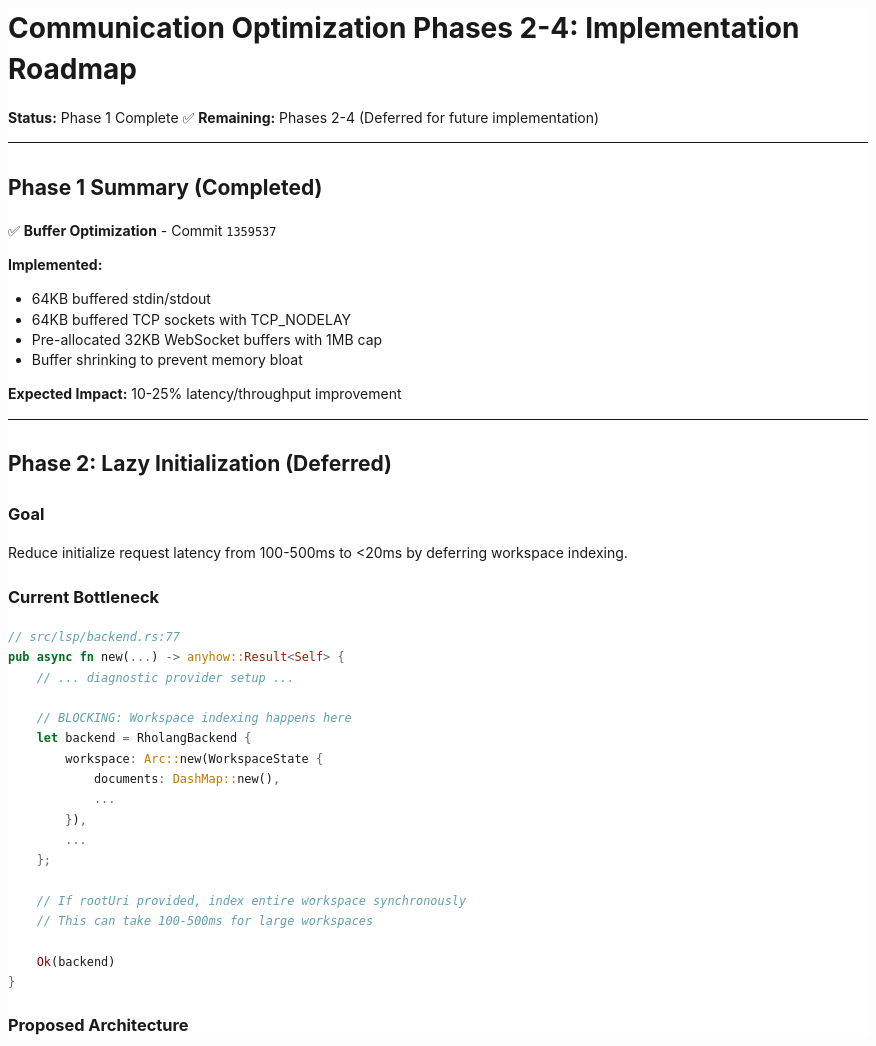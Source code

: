# Communication Optimization Phases 2-4: Implementation Roadmap

**Status:** Phase 1 Complete ✅
**Remaining:** Phases 2-4 (Deferred for future implementation)

---

## Phase 1 Summary (Completed)

✅ **Buffer Optimization** - Commit `1359537`

**Implemented:**
- 64KB buffered stdin/stdout
- 64KB buffered TCP sockets with TCP_NODELAY
- Pre-allocated 32KB WebSocket buffers with 1MB cap
- Buffer shrinking to prevent memory bloat

**Expected Impact:** 10-25% latency/throughput improvement

---

## Phase 2: Lazy Initialization (Deferred)

### Goal
Reduce initialize request latency from 100-500ms to <20ms by deferring workspace indexing.

### Current Bottleneck

```rust
// src/lsp/backend.rs:77
pub async fn new(...) -> anyhow::Result<Self> {
    // ... diagnostic provider setup ...

    // BLOCKING: Workspace indexing happens here
    let backend = RholangBackend {
        workspace: Arc::new(WorkspaceState {
            documents: DashMap::new(),
            ...
        }),
        ...
    };

    // If rootUri provided, index entire workspace synchronously
    // This can take 100-500ms for large workspaces

    Ok(backend)
}
```

### Proposed Architecture
